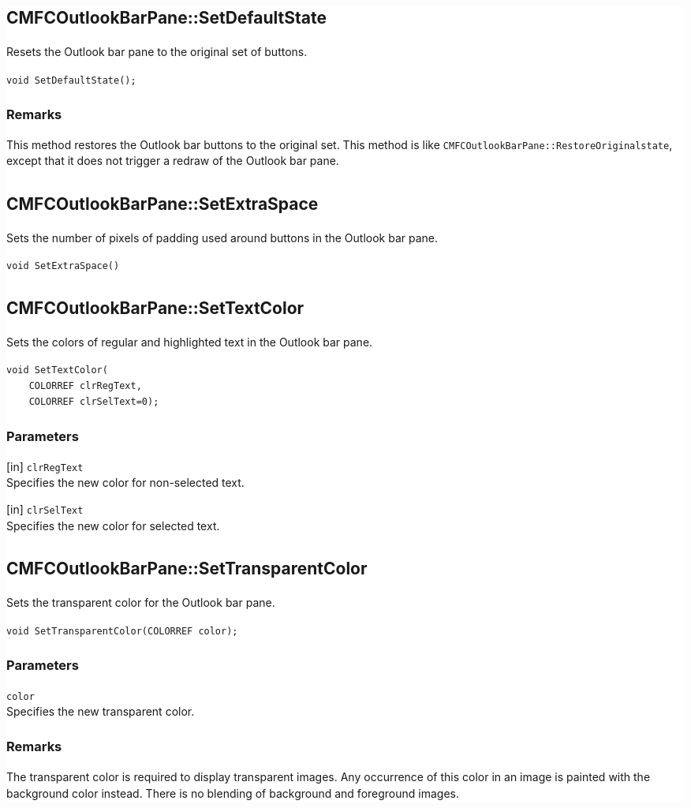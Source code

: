 ##  <a name="cmfcoutlookbarpane__setdefaultstate"></a>  CMFCOutlookBarPane::SetDefaultState  
 Resets the Outlook bar pane to the original set of buttons.  
  
```  
void SetDefaultState();
```  
  
### Remarks  
 This method restores the Outlook bar buttons to the original set. This method is like `CMFCOutlookBarPane::RestoreOriginalstate`, except that it does not trigger a redraw of the Outlook bar pane.  
  
##  <a name="cmfcoutlookbarpane__setextraspace"></a>  CMFCOutlookBarPane::SetExtraSpace  
 Sets the number of pixels of padding used around buttons in the Outlook bar pane.  
  
```  
void SetExtraSpace()  
```  
  
##  <a name="cmfcoutlookbarpane__settextcolor"></a>  CMFCOutlookBarPane::SetTextColor  
 Sets the colors of regular and highlighted text in the Outlook bar pane.  
  
```  
void SetTextColor(
    COLORREF clrRegText,  
    COLORREF clrSelText=0);
```  
  
### Parameters  
 [in] `clrRegText`  
 Specifies the new color for non-selected text.  
  
 [in] `clrSelText`  
 Specifies the new color for selected text.  
  
##  <a name="cmfcoutlookbarpane__settransparentcolor"></a>  CMFCOutlookBarPane::SetTransparentColor  
 Sets the transparent color for the Outlook bar pane.  
  
```  
void SetTransparentColor(COLORREF color);
```  
  
### Parameters  
 `color`  
 Specifies the new transparent color.  
  
### Remarks  
 The transparent color is required to display transparent images. Any occurrence of this color in an image is painted with the background color instead.  There is no blending of background and foreground images.  
  